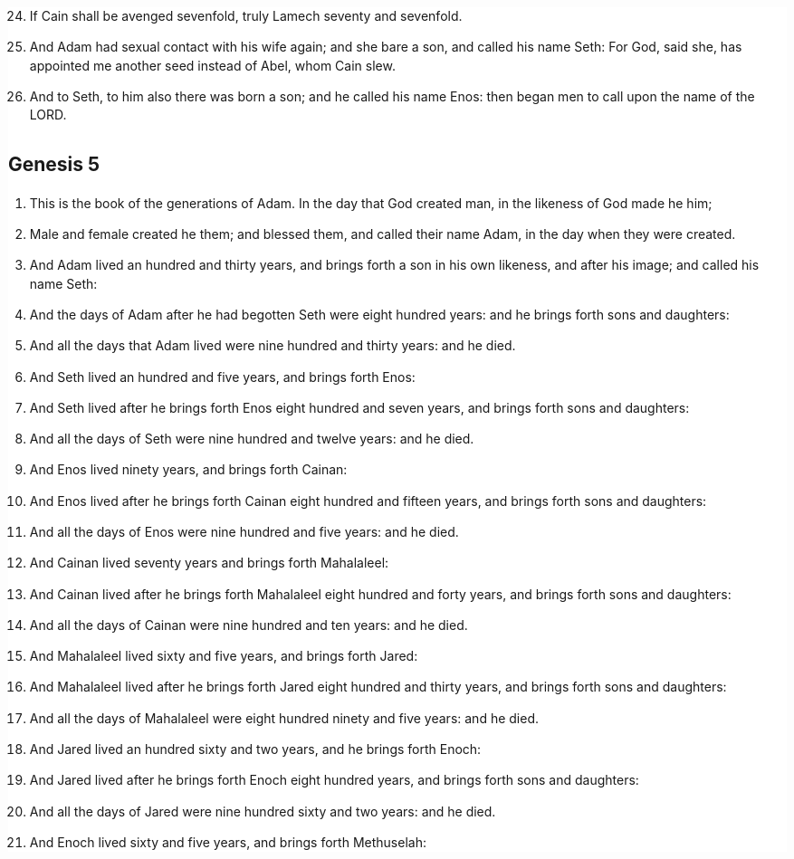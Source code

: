 24. If Cain shall be avenged sevenfold, truly Lamech seventy and sevenfold.

25. And Adam had sexual contact with his wife again; and she bare a son, and called his name Seth: For God, said she, has appointed me another seed instead of Abel, whom Cain slew.

26. And to Seth, to him also there was born a son; and he called his name Enos: then began men to call upon the name of the LORD.

## Genesis 5

1. This is the book of the generations of Adam. In the day that God created man, in the likeness of God made he him;

2. Male and female created he them; and blessed them, and called their name Adam, in the day when they were created.

3. And Adam lived an hundred and thirty years, and brings forth a son in his own likeness, and after his image; and called his name Seth:

4. And the days of Adam after he had begotten Seth were eight hundred years: and he brings forth sons and daughters:

5. And all the days that Adam lived were nine hundred and thirty years: and he died.

6. And Seth lived an hundred and five years, and brings forth Enos:

7. And Seth lived after he brings forth Enos eight hundred and seven years, and brings forth sons and daughters:

8. And all the days of Seth were nine hundred and twelve years: and he died.

9. And Enos lived ninety years, and brings forth Cainan:

10. And Enos lived after he brings forth Cainan eight hundred and fifteen years, and brings forth sons and daughters:

11. And all the days of Enos were nine hundred and five years: and he died.

12. And Cainan lived seventy years and brings forth Mahalaleel:

13. And Cainan lived after he brings forth Mahalaleel eight hundred and forty years, and brings forth sons and daughters:

14. And all the days of Cainan were nine hundred and ten years: and he died.

15. And Mahalaleel lived sixty and five years, and brings forth Jared:

16. And Mahalaleel lived after he brings forth Jared eight hundred and thirty years, and brings forth sons and daughters:

17. And all the days of Mahalaleel were eight hundred ninety and five years: and he died.

18. And Jared lived an hundred sixty and two years, and he brings forth Enoch:

19. And Jared lived after he brings forth Enoch eight hundred years, and brings forth sons and daughters:

20. And all the days of Jared were nine hundred sixty and two years: and he died.

21. And Enoch lived sixty and five years, and brings forth Methuselah:
